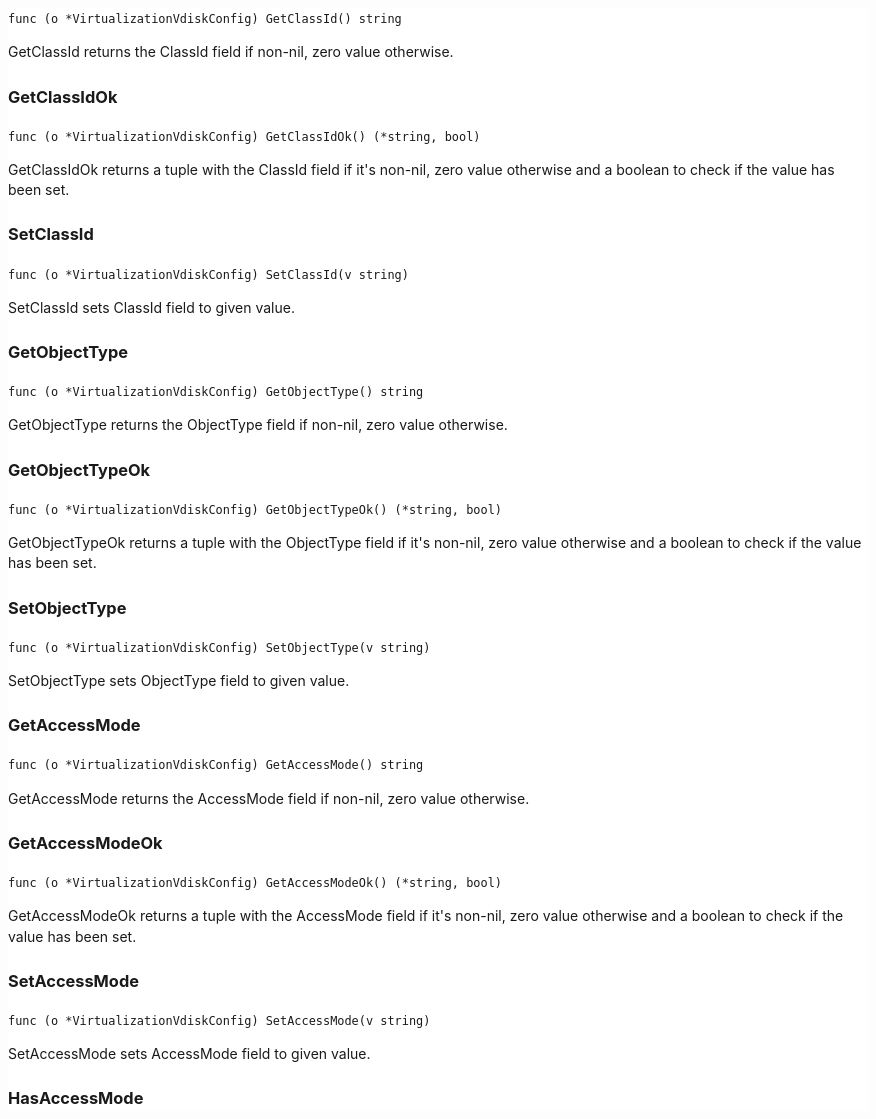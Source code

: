 `func (o *VirtualizationVdiskConfig) GetClassId() string`

GetClassId returns the ClassId field if non-nil, zero value otherwise.

### GetClassIdOk

`func (o *VirtualizationVdiskConfig) GetClassIdOk() (*string, bool)`

GetClassIdOk returns a tuple with the ClassId field if it's non-nil, zero value otherwise
and a boolean to check if the value has been set.

### SetClassId

`func (o *VirtualizationVdiskConfig) SetClassId(v string)`

SetClassId sets ClassId field to given value.


### GetObjectType

`func (o *VirtualizationVdiskConfig) GetObjectType() string`

GetObjectType returns the ObjectType field if non-nil, zero value otherwise.

### GetObjectTypeOk

`func (o *VirtualizationVdiskConfig) GetObjectTypeOk() (*string, bool)`

GetObjectTypeOk returns a tuple with the ObjectType field if it's non-nil, zero value otherwise
and a boolean to check if the value has been set.

### SetObjectType

`func (o *VirtualizationVdiskConfig) SetObjectType(v string)`

SetObjectType sets ObjectType field to given value.


### GetAccessMode

`func (o *VirtualizationVdiskConfig) GetAccessMode() string`

GetAccessMode returns the AccessMode field if non-nil, zero value otherwise.

### GetAccessModeOk

`func (o *VirtualizationVdiskConfig) GetAccessModeOk() (*string, bool)`

GetAccessModeOk returns a tuple with the AccessMode field if it's non-nil, zero value otherwise
and a boolean to check if the value has been set.

### SetAccessMode

`func (o *VirtualizationVdiskConfig) SetAccessMode(v string)`

SetAccessMode sets AccessMode field to given value.

### HasAccessMode
